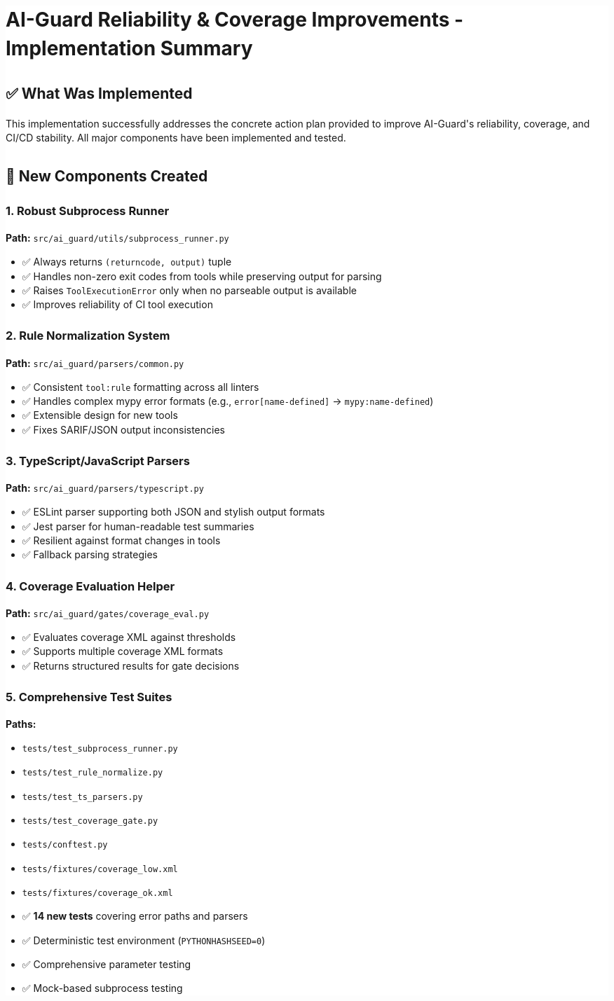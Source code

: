 # AI-Guard Reliability & Coverage Improvements - Implementation Summary

## ✅ What Was Implemented

This implementation successfully addresses the concrete action plan provided to improve AI-Guard's reliability, coverage, and CI/CD stability. All major components have been implemented and tested.

## 📁 New Components Created

### 1. Robust Subprocess Runner
**Path:** `src/ai_guard/utils/subprocess_runner.py`
- ✅ Always returns `(returncode, output)` tuple
- ✅ Handles non-zero exit codes from tools while preserving output for parsing
- ✅ Raises `ToolExecutionError` only when no parseable output is available
- ✅ Improves reliability of CI tool execution

### 2. Rule Normalization System
**Path:** `src/ai_guard/parsers/common.py`
- ✅ Consistent `tool:rule` formatting across all linters
- ✅ Handles complex mypy error formats (e.g., `error[name-defined]` → `mypy:name-defined`)
- ✅ Extensible design for new tools
- ✅ Fixes SARIF/JSON output inconsistencies

### 3. TypeScript/JavaScript Parsers
**Path:** `src/ai_guard/parsers/typescript.py`
- ✅ ESLint parser supporting both JSON and stylish output formats
- ✅ Jest parser for human-readable test summaries
- ✅ Resilient against format changes in tools
- ✅ Fallback parsing strategies

### 4. Coverage Evaluation Helper
**Path:** `src/ai_guard/gates/coverage_eval.py`
- ✅ Evaluates coverage XML against thresholds
- ✅ Supports multiple coverage XML formats
- ✅ Returns structured results for gate decisions

### 5. Comprehensive Test Suites
**Paths:** 
- `tests/test_subprocess_runner.py`
- `tests/test_rule_normalize.py` 
- `tests/test_ts_parsers.py`
- `tests/test_coverage_gate.py`
- `tests/conftest.py`
- `tests/fixtures/coverage_low.xml`
- `tests/fixtures/coverage_ok.xml`

- ✅ **14 new tests** covering error paths and parsers
- ✅ Deterministic test environment (`PYTHONHASHSEED=0`)
- ✅ Comprehensive parameter testing
- ✅ Mock-based subprocess testing
